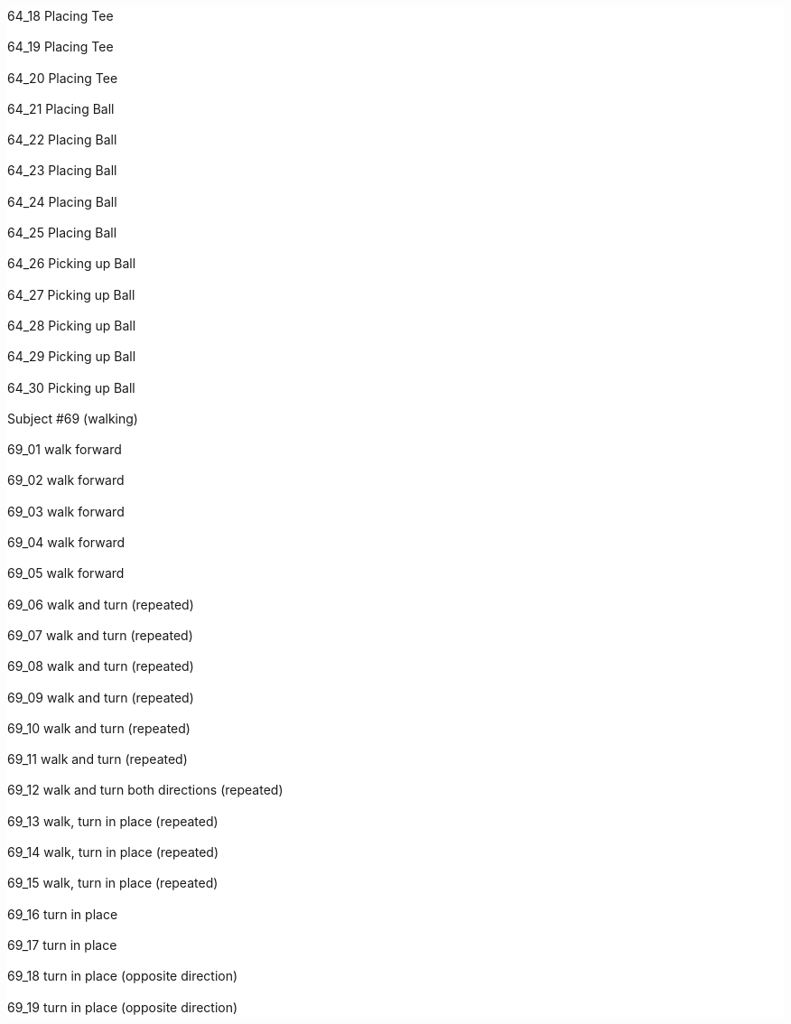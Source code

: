 64_18  Placing Tee

64_19  Placing Tee

64_20  Placing Tee

64_21  Placing Ball

64_22  Placing Ball

64_23  Placing Ball

64_24  Placing Ball

64_25  Placing Ball

64_26  Picking up Ball

64_27  Picking up Ball

64_28  Picking up Ball

64_29  Picking up Ball

64_30  Picking up Ball

Subject #69 (walking)

69_01  walk forward

69_02  walk forward

69_03  walk forward

69_04  walk forward

69_05  walk forward

69_06  walk and turn (repeated)

69_07  walk and turn (repeated)

69_08  walk and turn (repeated)

69_09  walk and turn (repeated)

69_10  walk and turn (repeated)

69_11  walk and turn (repeated)

69_12  walk and turn both directions (repeated)

69_13  walk, turn in place (repeated)

69_14  walk, turn in place (repeated)

69_15  walk, turn in place (repeated)

69_16  turn in place

69_17  turn in place

69_18  turn in place (opposite direction)

69_19  turn in place (opposite direction)
